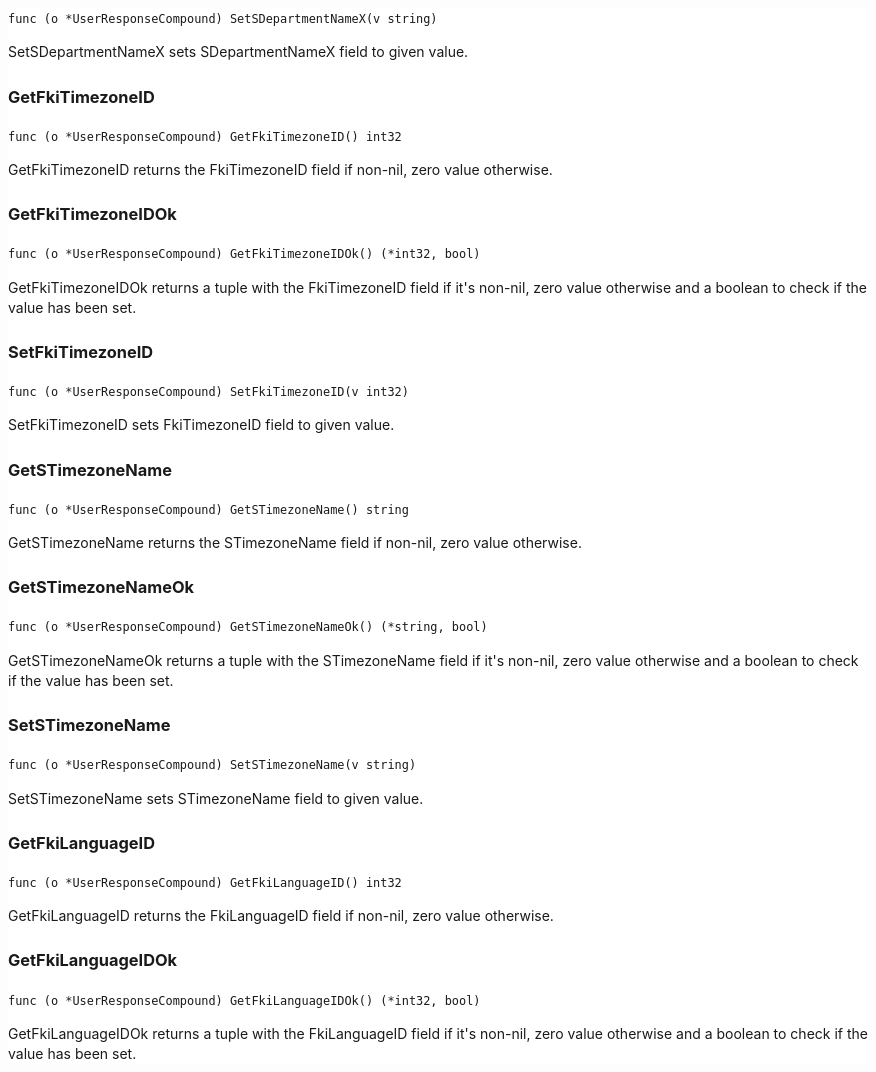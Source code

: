 `func (o *UserResponseCompound) SetSDepartmentNameX(v string)`

SetSDepartmentNameX sets SDepartmentNameX field to given value.


### GetFkiTimezoneID

`func (o *UserResponseCompound) GetFkiTimezoneID() int32`

GetFkiTimezoneID returns the FkiTimezoneID field if non-nil, zero value otherwise.

### GetFkiTimezoneIDOk

`func (o *UserResponseCompound) GetFkiTimezoneIDOk() (*int32, bool)`

GetFkiTimezoneIDOk returns a tuple with the FkiTimezoneID field if it's non-nil, zero value otherwise
and a boolean to check if the value has been set.

### SetFkiTimezoneID

`func (o *UserResponseCompound) SetFkiTimezoneID(v int32)`

SetFkiTimezoneID sets FkiTimezoneID field to given value.


### GetSTimezoneName

`func (o *UserResponseCompound) GetSTimezoneName() string`

GetSTimezoneName returns the STimezoneName field if non-nil, zero value otherwise.

### GetSTimezoneNameOk

`func (o *UserResponseCompound) GetSTimezoneNameOk() (*string, bool)`

GetSTimezoneNameOk returns a tuple with the STimezoneName field if it's non-nil, zero value otherwise
and a boolean to check if the value has been set.

### SetSTimezoneName

`func (o *UserResponseCompound) SetSTimezoneName(v string)`

SetSTimezoneName sets STimezoneName field to given value.


### GetFkiLanguageID

`func (o *UserResponseCompound) GetFkiLanguageID() int32`

GetFkiLanguageID returns the FkiLanguageID field if non-nil, zero value otherwise.

### GetFkiLanguageIDOk

`func (o *UserResponseCompound) GetFkiLanguageIDOk() (*int32, bool)`

GetFkiLanguageIDOk returns a tuple with the FkiLanguageID field if it's non-nil, zero value otherwise
and a boolean to check if the value has been set.
